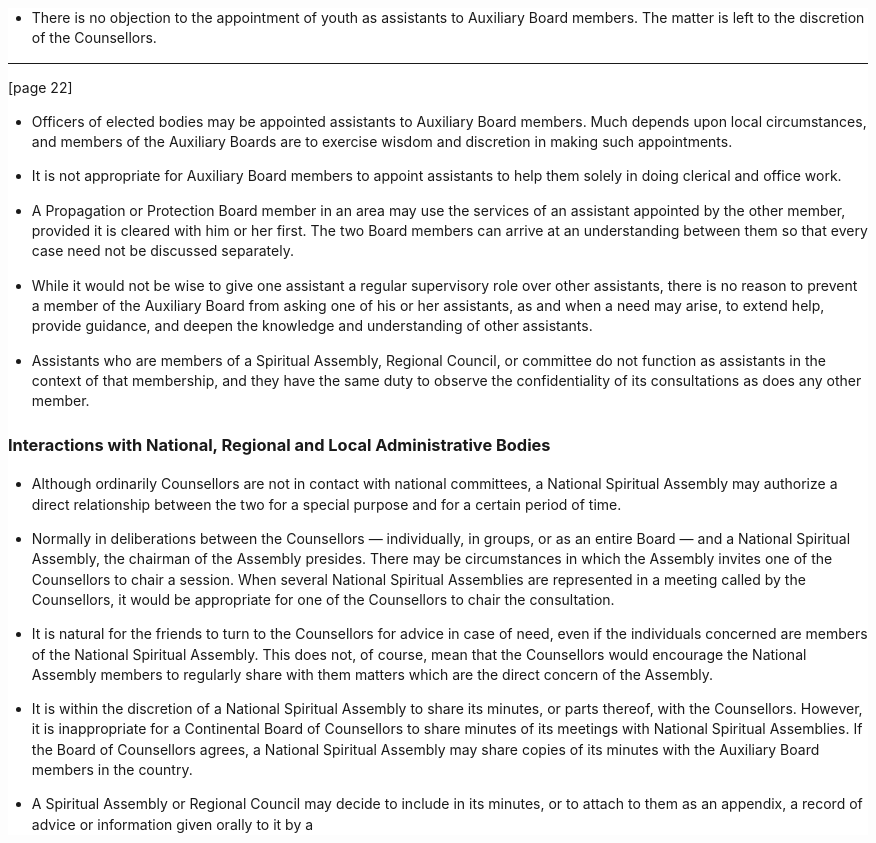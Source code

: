 *   There is no objection to the appointment of youth as assistants to Auxiliary Board members. The matter is left to the discretion of the Counsellors.  
>       
>     

* * *

\[page 22\]

>   
*   Officers of elected bodies may be appointed assistants to Auxiliary Board members. Much depends upon local circumstances, and members of the Auxiliary Boards are to exercise wisdom and discretion in making such appointments.  
>       
>     
*   It is not appropriate for Auxiliary Board members to appoint assistants to help them solely in doing clerical and office work.  
>       
>     
*   A Propagation or Protection Board member in an area may use the services of an assistant appointed by the other member, provided it is cleared with him or her first. The two Board members can arrive at an understanding between them so that every case need not be discussed separately.  
>       
>     
*   While it would not be wise to give one assistant a regular supervisory role over other assistants, there is no reason to prevent a member of the Auxiliary Board from asking one of his or her assistants, as and when a need may arise, to extend help, provide guidance, and deepen the knowledge and understanding of other assistants.  
>       
>     
*   Assistants who are members of a Spiritual Assembly, Regional Council, or committee do not function as assistants in the context of that membership, and they have the same duty to observe the confidentiality of its consultations as does any other member.  
>     

### Interactions with National, Regional and Local Administrative Bodies

*   Although ordinarily Counsellors are not in contact with national committees, a National Spiritual Assembly may authorize a direct relationship between the two for a special purpose and for a certain period of time.  
>       
>     
*   Normally in deliberations between the Counsellors — individually, in groups, or as an entire Board — and a National Spiritual Assembly, the chairman of the Assembly presides. There may be circumstances in which the Assembly invites one of the Counsellors to chair a session. When several National Spiritual Assemblies are represented in a meeting called by the Counsellors, it would be appropriate for one of the Counsellors to chair the consultation.  
>       
>     
*   It is natural for the friends to turn to the Counsellors for advice in case of need, even if the individuals concerned are members of the National Spiritual Assembly. This does not, of course, mean that the Counsellors would encourage the National Assembly members to regularly share with them matters which are the direct concern of the Assembly.  
>       
>     
*   It is within the discretion of a National Spiritual Assembly to share its minutes, or parts thereof, with the Counsellors. However, it is inappropriate for a Continental Board of Counsellors to share minutes of its meetings with National Spiritual Assemblies. If the Board of Counsellors agrees, a National Spiritual Assembly may share copies of its minutes with the Auxiliary Board members in the country.  
>       
>     
*   A Spiritual Assembly or Regional Council may decide to include in its minutes, or to attach to them as an appendix, a record of advice or information given orally to it by a  